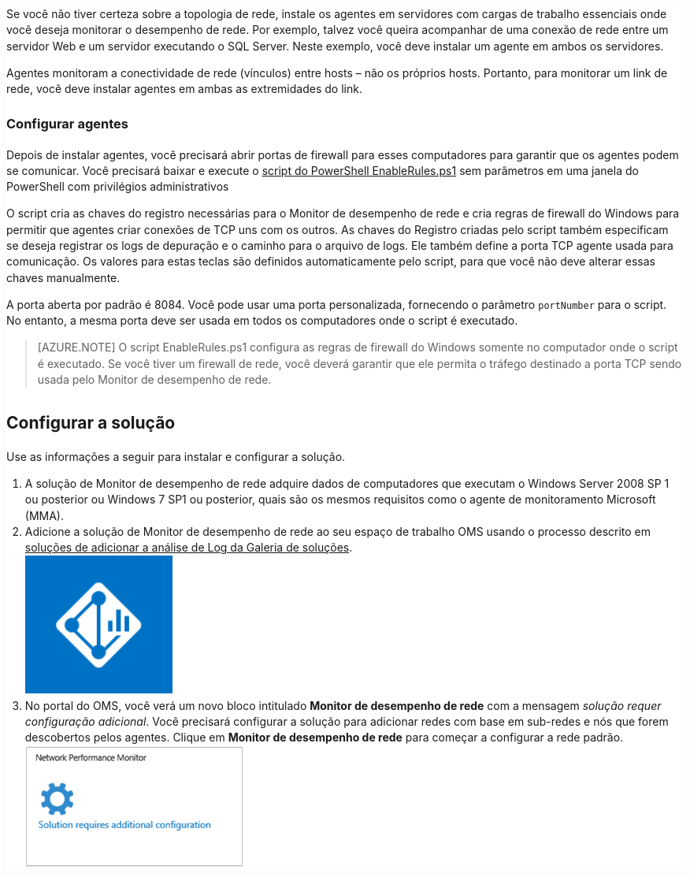 Se você não tiver certeza sobre a topologia de rede, instale os agentes em servidores com cargas de trabalho essenciais onde você deseja monitorar o desempenho de rede. Por exemplo, talvez você queira acompanhar de uma conexão de rede entre um servidor Web e um servidor executando o SQL Server. Neste exemplo, você deve instalar um agente em ambos os servidores.

Agentes monitoram a conectividade de rede (vínculos) entre hosts – não os próprios hosts. Portanto, para monitorar um link de rede, você deve instalar agentes em ambas as extremidades do link.

### <a name="configure-agents"></a>Configurar agentes

Depois de instalar agentes, você precisará abrir portas de firewall para esses computadores para garantir que os agentes podem se comunicar. Você precisará baixar e execute o [script do PowerShell EnableRules.ps1](https://gallery.technet.microsoft.com/OMS-Network-Performance-04a66634) sem parâmetros em uma janela do PowerShell com privilégios administrativos

O script cria as chaves do registro necessárias para o Monitor de desempenho de rede e cria regras de firewall do Windows para permitir que agentes criar conexões de TCP uns com os outros. As chaves do Registro criadas pelo script também especificam se deseja registrar os logs de depuração e o caminho para o arquivo de logs. Ele também define a porta TCP agente usada para comunicação. Os valores para estas teclas são definidos automaticamente pelo script, para que você não deve alterar essas chaves manualmente.

A porta aberta por padrão é 8084. Você pode usar uma porta personalizada, fornecendo o parâmetro `portNumber` para o script. No entanto, a mesma porta deve ser usada em todos os computadores onde o script é executado.

>[AZURE.NOTE] O script EnableRules.ps1 configura as regras de firewall do Windows somente no computador onde o script é executado. Se você tiver um firewall de rede, você deverá garantir que ele permita o tráfego destinado a porta TCP sendo usada pelo Monitor de desempenho de rede.


## <a name="configuring-the-solution"></a>Configurar a solução

Use as informações a seguir para instalar e configurar a solução.

1. A solução de Monitor de desempenho de rede adquire dados de computadores que executam o Windows Server 2008 SP 1 ou posterior ou Windows 7 SP1 ou posterior, quais são os mesmos requisitos como o agente de monitoramento Microsoft (MMA).
2. Adicione a solução de Monitor de desempenho de rede ao seu espaço de trabalho OMS usando o processo descrito em [soluções de adicionar a análise de Log da Galeria de soluções](log-analytics-add-solutions.md).  
  ![Símbolo de desempenho de rede](./media/log-analytics-network-performance-monitor/npm-symbol.png)
3. No portal do OMS, você verá um novo bloco intitulado **Monitor de desempenho de rede** com a mensagem *solução requer configuração adicional*. Você precisará configurar a solução para adicionar redes com base em sub-redes e nós que forem descobertos pelos agentes. Clique em **Monitor de desempenho de rede** para começar a configurar a rede padrão.  
  ![solução requer configuração adicional](./media/log-analytics-network-performance-monitor/npm-config.png)
